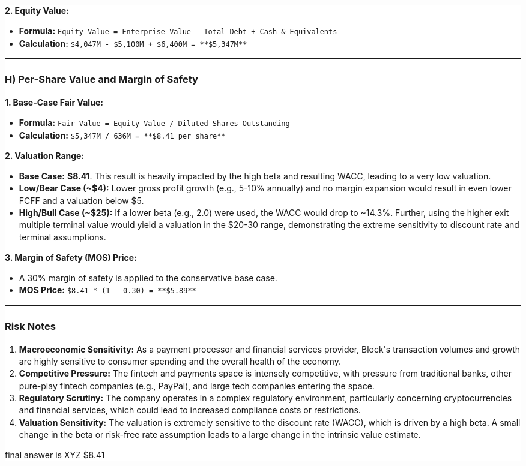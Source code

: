**2. Equity Value:**
*   **Formula:** `Equity Value = Enterprise Value - Total Debt + Cash & Equivalents`
*   **Calculation:** `$4,047M - $5,100M + $6,400M = **$5,347M**`

---

### **H) Per-Share Value and Margin of Safety**

**1. Base-Case Fair Value:**
*   **Formula:** `Fair Value = Equity Value / Diluted Shares Outstanding`
*   **Calculation:** `$5,347M / 636M = **$8.41 per share**`

**2. Valuation Range:**
*   **Base Case:** **$8.41**. This result is heavily impacted by the high beta and resulting WACC, leading to a very low valuation.
*   **Low/Bear Case (~$4):** Lower gross profit growth (e.g., 5-10% annually) and no margin expansion would result in even lower FCFF and a valuation below $5.
*   **High/Bull Case (~$25):** If a lower beta (e.g., 2.0) were used, the WACC would drop to ~14.3%. Further, using the higher exit multiple terminal value would yield a valuation in the $20-30 range, demonstrating the extreme sensitivity to discount rate and terminal assumptions.

**3. Margin of Safety (MOS) Price:**
*   A 30% margin of safety is applied to the conservative base case.
*   **MOS Price:** `$8.41 * (1 - 0.30) = **$5.89**`

---

### **Risk Notes**

1.  **Macroeconomic Sensitivity:** As a payment processor and financial services provider, Block's transaction volumes and growth are highly sensitive to consumer spending and the overall health of the economy.
2.  **Competitive Pressure:** The fintech and payments space is intensely competitive, with pressure from traditional banks, other pure-play fintech companies (e.g., PayPal), and large tech companies entering the space.
3.  **Regulatory Scrutiny:** The company operates in a complex regulatory environment, particularly concerning cryptocurrencies and financial services, which could lead to increased compliance costs or restrictions.
4.  **Valuation Sensitivity:** The valuation is extremely sensitive to the discount rate (WACC), which is driven by a high beta. A small change in the beta or risk-free rate assumption leads to a large change in the intrinsic value estimate.

final answer is XYZ $8.41